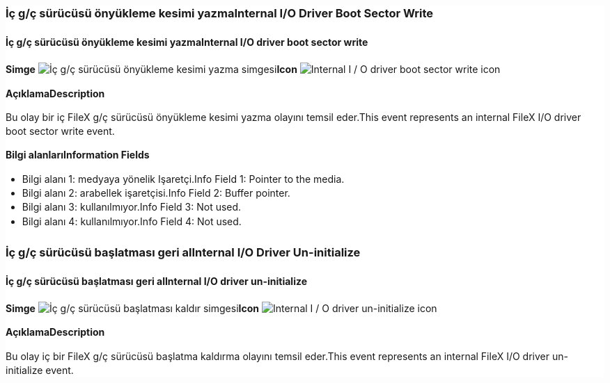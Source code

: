 ### <a name="internal-io-driver-boot-sector-write"></a><span data-ttu-id="0d3a2-378">İç g/ç sürücüsü önyükleme kesimi yazma</span><span class="sxs-lookup"><span data-stu-id="0d3a2-378">Internal I/O Driver Boot Sector Write</span></span>

#### <a name="internal-io-driver-boot-sector-write"></a><span data-ttu-id="0d3a2-379">İç g/ç sürücüsü önyükleme kesimi yazma</span><span class="sxs-lookup"><span data-stu-id="0d3a2-379">Internal I/O driver boot sector write</span></span> 

<span data-ttu-id="0d3a2-380">**Simge** ![ İç g/ç sürücüsü önyükleme kesimi yazma simgesi](./media/user-guide/fx-events/image13.png)</span><span class="sxs-lookup"><span data-stu-id="0d3a2-380">**Icon** ![Internal I / O driver boot sector write icon](./media/user-guide/fx-events/image13.png)</span></span>

<span data-ttu-id="0d3a2-381">**Açıklama**</span><span class="sxs-lookup"><span data-stu-id="0d3a2-381">**Description**</span></span> 

<span data-ttu-id="0d3a2-382">Bu olay bir iç FileX g/ç sürücüsü önyükleme kesimi yazma olayını temsil eder.</span><span class="sxs-lookup"><span data-stu-id="0d3a2-382">This event represents an internal FileX I/O driver boot sector write event.</span></span>

<span data-ttu-id="0d3a2-383">**Bilgi alanları**</span><span class="sxs-lookup"><span data-stu-id="0d3a2-383">**Information Fields**</span></span>

- <span data-ttu-id="0d3a2-384">Bilgi alanı 1: medyaya yönelik Işaretçi.</span><span class="sxs-lookup"><span data-stu-id="0d3a2-384">Info Field 1: Pointer to the media.</span></span>
- <span data-ttu-id="0d3a2-385">Bilgi alanı 2: arabellek işaretçisi.</span><span class="sxs-lookup"><span data-stu-id="0d3a2-385">Info Field 2: Buffer pointer.</span></span>
- <span data-ttu-id="0d3a2-386">Bilgi alanı 3: kullanılmıyor.</span><span class="sxs-lookup"><span data-stu-id="0d3a2-386">Info Field 3: Not used.</span></span>
- <span data-ttu-id="0d3a2-387">Bilgi alanı 4: kullanılmıyor.</span><span class="sxs-lookup"><span data-stu-id="0d3a2-387">Info Field 4: Not used.</span></span>

### <a name="internal-io-driver-un-initialize"></a><span data-ttu-id="0d3a2-388">İç g/ç sürücüsü başlatması geri al</span><span class="sxs-lookup"><span data-stu-id="0d3a2-388">Internal I/O Driver Un-initialize</span></span> 

#### <a name="internal-io-driver-un-initialize"></a><span data-ttu-id="0d3a2-389">İç g/ç sürücüsü başlatması geri al</span><span class="sxs-lookup"><span data-stu-id="0d3a2-389">Internal I/O driver un-initialize</span></span> 

<span data-ttu-id="0d3a2-390">**Simge** ![ İç g/ç sürücüsü başlatması kaldır simgesi](./media/user-guide/fx-events/image14.png)</span><span class="sxs-lookup"><span data-stu-id="0d3a2-390">**Icon** ![Internal I / O driver un-initialize icon](./media/user-guide/fx-events/image14.png)</span></span>

<span data-ttu-id="0d3a2-391">**Açıklama**</span><span class="sxs-lookup"><span data-stu-id="0d3a2-391">**Description**</span></span> 

<span data-ttu-id="0d3a2-392">Bu olay iç bir FileX g/ç sürücüsü başlatma kaldırma olayını temsil eder.</span><span class="sxs-lookup"><span data-stu-id="0d3a2-392">This event represents an internal FileX I/O driver un-initialize event.</span></span>
